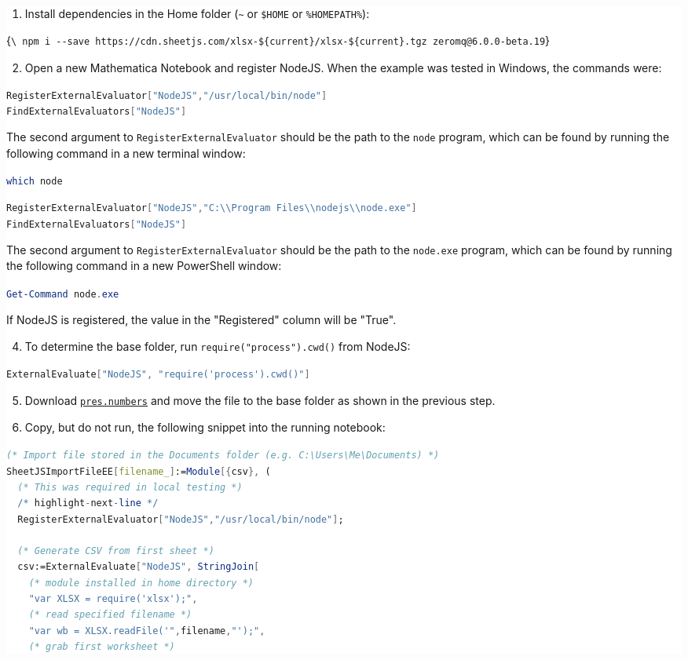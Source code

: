 1) Install dependencies in the Home folder (`~` or `$HOME` or `%HOMEPATH%`):

<CodeBlock language="bash">{`\
npm i --save https://cdn.sheetjs.com/xlsx-${current}/xlsx-${current}.tgz zeromq@6.0.0-beta.19`}
</CodeBlock>

2) Open a new Mathematica Notebook and register NodeJS. When the example was
tested in Windows, the commands were:

<Tabs groupId="os">
  <TabItem value="unix" label="Linux/MacOS">

```mathematica
RegisterExternalEvaluator["NodeJS","/usr/local/bin/node"]
FindExternalEvaluators["NodeJS"]
```

The second argument to `RegisterExternalEvaluator` should be the path to the
`node` program, which can be found by running the following command in a new
terminal window:

```bash
which node
```

  </TabItem>
  <TabItem value="win" label="Windows">

```mathematica
RegisterExternalEvaluator["NodeJS","C:\\Program Files\\nodejs\\node.exe"]
FindExternalEvaluators["NodeJS"]
```

The second argument to `RegisterExternalEvaluator` should be the path to the
`node.exe` program, which can be found by running the following command in a new
PowerShell window:

```powershell
Get-Command node.exe
```

  </TabItem>
</Tabs>

If NodeJS is registered, the value in the "Registered" column will be "True".

4) To determine the base folder, run `require("process").cwd()` from NodeJS:

```mathematica
ExternalEvaluate["NodeJS", "require('process').cwd()"]
```

5) Download [`pres.numbers`](https://docs.sheetjs.com/pres.numbers) and move
the file to the base folder as shown in the previous step.

3) Copy, but do not run, the following snippet into the running notebook:

<Tabs groupId="os">
  <TabItem value="unix" label="Linux/MacOS">

```mathematica title="SheetJSImportFileEE"
(* Import file stored in the Documents folder (e.g. C:\Users\Me\Documents) *)
SheetJSImportFileEE[filename_]:=Module[{csv}, (
  (* This was required in local testing *)
  /* highlight-next-line */
  RegisterExternalEvaluator["NodeJS","/usr/local/bin/node"];

  (* Generate CSV from first sheet *)
  csv:=ExternalEvaluate["NodeJS", StringJoin[
    (* module installed in home directory *)
    "var XLSX = require('xlsx');",
    (* read specified filename *)
    "var wb = XLSX.readFile('",filename,"');",
    (* grab first worksheet *)
```

[^1]: See [the `ExternalEvaluate` Node.js example](https://reference.wolfram.com/language/ref/ExternalEvaluate.html#:~:text=Evaluate%20a%20basic%20math%20function%20in%20JavaScript%20using%20Node.js%3A) in the Mathematica documentation.
[^2]: See [`RegisterExternalEvaluator`](https://reference.wolfram.com/language/ref/RegisterExternalEvaluator.html) in the Mathematica documentation.
[^3]: See [`ExternalEvaluate`](https://reference.wolfram.com/language/ref/ExternalEvaluate.html) in the Mathematica documentation.
[^4]: See [`ImportString`](https://reference.wolfram.com/language/ref/ImportString.html) in the Mathematica documentation.
[^5]: A [`Dataset`](https://reference.wolfram.com/language/ref/Dataset.html) will be created when using the [`"Dataset"` element in `ImportString`](https://reference.wolfram.com/language/ref/format/CSV.html)
[^6]: See [`readFile` in "Reading Files"](/docs/api/parse-options)
[^7]: See [`process.cwd()`](https://nodejs.org/api/process.html#processcwd) in the NodeJS documentation.
[^8]: The `Sheets` and `SheetNames` properties of workbook objects are described in ["Workbook Object"](/docs/csf/book)
[^9]: See [`sheet_to_csv` in "CSV and Text"](/docs/api/utilities/csv#delimiter-separated-output)
[^10]: See [`ExternalEvaluate`](https://reference.wolfram.com/language/ref/ExternalEvaluate.html) in the Mathematica documentation.
[^11]: See [`ImportString`](https://reference.wolfram.com/language/ref/ImportString.html) in the Mathematica documentation.
[^12]: A [`Dataset`](https://reference.wolfram.com/language/ref/Dataset.html) will be created when using the [`"Dataset"` element in `ImportString`](https://reference.wolfram.com/language/ref/format/CSV.html)
[^13]: See [`HeaderLines`](https://reference.wolfram.com/language/ref/HeaderLines.html) in the Mathematica documentation.
[^14]: See ["Command-line Tools"](/docs/demos/cli) for more details.
[^15]: Mathematica 11 introduced new methods including [`URLRead`](https://reference.wolfram.com/language/ref/URLRead.html).